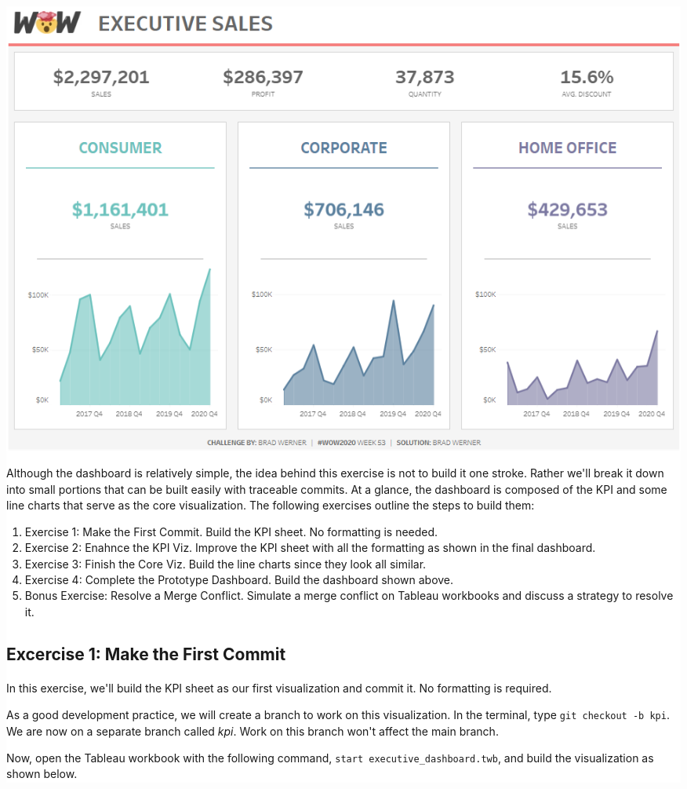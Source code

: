 ![Workout Wednesday 2020 Week 53](supplementary_images/dashboard_final_sketch.png)

Although the dashboard is relatively simple, the idea behind this exercise is not to build it one stroke. Rather we'll break it down into small portions that can be built easily with traceable commits. At a glance, the dashboard is composed of the KPI and some line charts that serve as the core visualization. The following exercises outline the steps to build them:
1. Exercise 1: Make the First Commit. Build the KPI sheet. No formatting is needed.
2. Exercise 2: Enahnce the KPI Viz. Improve the KPI sheet with all the formatting as shown in the final dashboard.
3. Exercise 3: Finish the Core Viz. Build the line charts since they look all similar.
4. Exercise 4: Complete the Prototype Dashboard. Build the dashboard shown above.
5. Bonus Exercise: Resolve a Merge Conflict. Simulate a merge conflict on Tableau workbooks and discuss a strategy to resolve it.

## Excercise 1: Make the First Commit

In this exercise, we'll build the KPI sheet as our first visualization and commit it. No formatting is required.

As a good development practice, we will create a branch to work on this visualization. In the terminal, type `git checkout -b kpi`. We are now on a separate branch called *kpi*. Work on this branch won't affect the main branch.

Now, open the Tableau workbook with the following command, `start executive_dashboard.twb`, and build the visualization as shown below.
